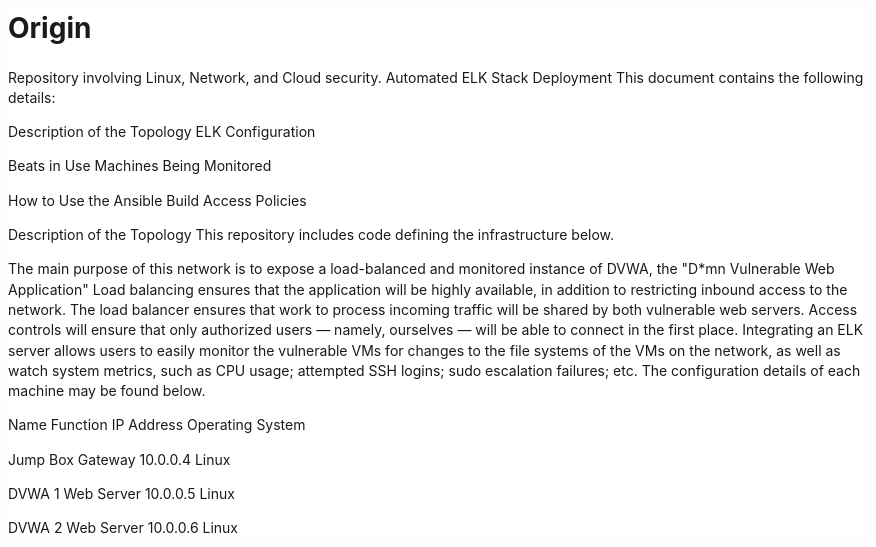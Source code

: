 # Origin
Repository involving Linux, Network, and Cloud security.
Automated ELK Stack Deployment
This document contains the following details:

Description of the Topology
ELK Configuration

Beats in Use
Machines Being Monitored


How to Use the Ansible Build
Access Policies


Description of the Topology
This repository includes code defining the infrastructure below.

The main purpose of this network is to expose a load-balanced and monitored instance of DVWA, the "D*mn Vulnerable Web Application"
Load balancing ensures that the application will be highly available, in addition to restricting inbound access to the network. The load balancer ensures that work to process incoming traffic will be shared by both vulnerable web servers. Access controls will ensure that only authorized users — namely, ourselves — will be able to connect in the first place.
Integrating an ELK server allows users to easily monitor the vulnerable VMs for changes to the file systems of the VMs on the network, as well as watch system metrics, such as CPU usage; attempted SSH logins; sudo escalation failures; etc.
The configuration details of each machine may be found below.



Name
Function
IP Address
Operating System




Jump Box
Gateway
10.0.0.4
Linux


DVWA 1
Web Server
10.0.0.5
Linux


DVWA 2
Web Server
10.0.0.6
Linux

